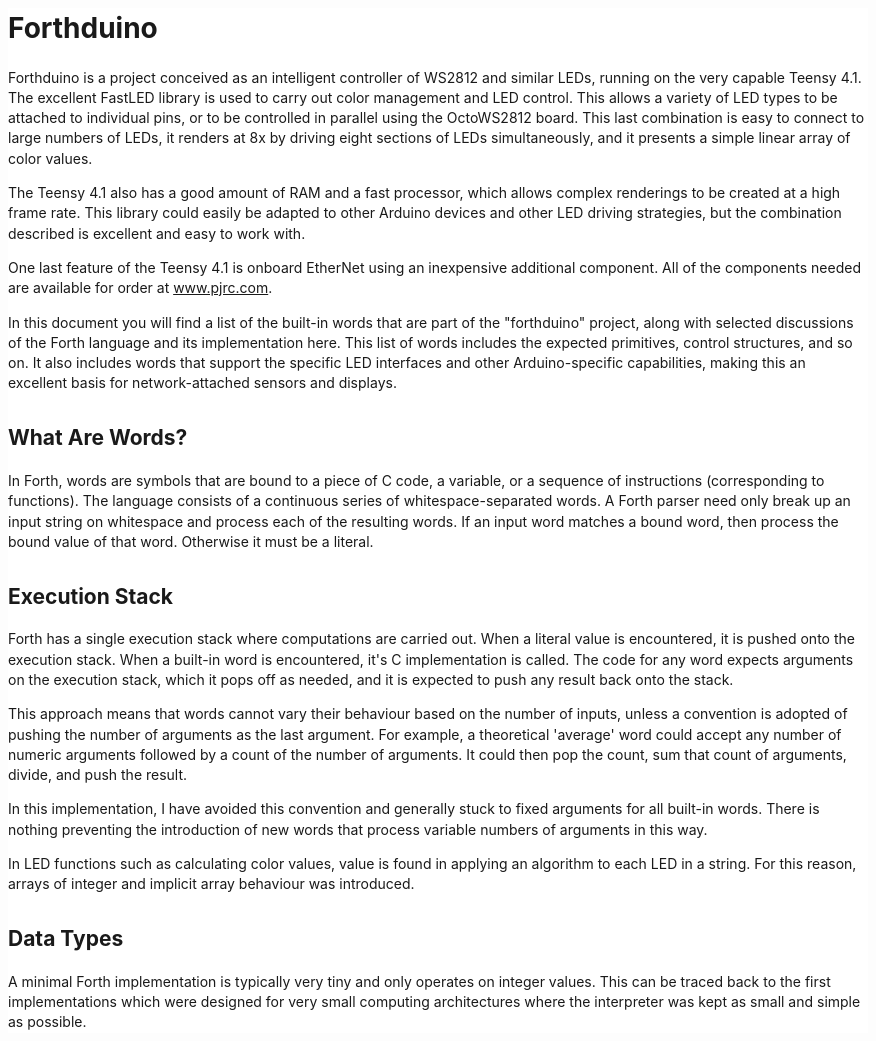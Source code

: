 # Forthduino

Forthduino is a project conceived as an intelligent controller of WS2812 and similar LEDs, running on the very capable Teensy 4.1. The excellent FastLED library is used to carry out color management and LED control. This allows a variety of LED types to be attached to individual pins, or to be controlled in parallel using the OctoWS2812 board. This last combination is easy to connect to large numbers of LEDs, it renders at 8x by driving eight sections of LEDs simultaneously, and it presents a simple linear array of color values.

The Teensy 4.1 also has a good amount of RAM and a fast processor, which allows complex renderings to be created at a high frame rate. This library could easily be adapted to other Arduino devices and other LED driving strategies, but the combination described is excellent and easy to work with.

One last feature of the Teensy 4.1 is onboard EtherNet using an inexpensive additional component. All of the components needed are available for order at www.pjrc.com.

In this document you will find a list of the built-in words that are part of the "forthduino" project, along with selected discussions of the Forth language and its implementation here. This list of words includes the expected primitives, control structures, and so on. It also includes words that support the specific LED interfaces and other Arduino-specific capabilities, making this an excellent basis for network-attached sensors and displays.

## What Are Words?

In Forth, words are symbols that are bound to a piece of C code, a variable, or a sequence of instructions (corresponding to functions). The language consists of a continuous series of whitespace-separated words. A Forth parser need only break up an input string on whitespace and process each of the resulting words. If an input word matches a bound word, then process the bound value of that word. Otherwise it must be a literal.

## Execution Stack

Forth has a single execution stack where computations are carried out. When a literal value is encountered, it is pushed onto the execution stack. When a built-in word is encountered, it's C implementation is called. The code for any word expects arguments on the execution stack, which it pops off as needed, and it is expected to push any result back onto the stack.

This approach means that words cannot vary their behaviour based on the number of inputs, unless a convention is adopted of pushing the number of arguments as the last argument. For example, a theoretical 'average' word could accept any number of numeric arguments followed by a count of the number of arguments. It could then pop the count, sum that count of arguments, divide, and push the result.

In this implementation, I have avoided this convention and generally stuck to fixed arguments for all built-in words. There is nothing preventing the introduction of new words that process variable numbers of arguments in this way.

In LED functions such as calculating color values, value is found in applying an algorithm to each LED in a string. For this reason, arrays of integer and implicit array behaviour was introduced.

## Data Types

A minimal Forth implementation is typically very tiny and only operates on integer values. This can be traced back to the first implementations which were designed for very small computing architectures where the interpreter was kept as small and simple as possible.
